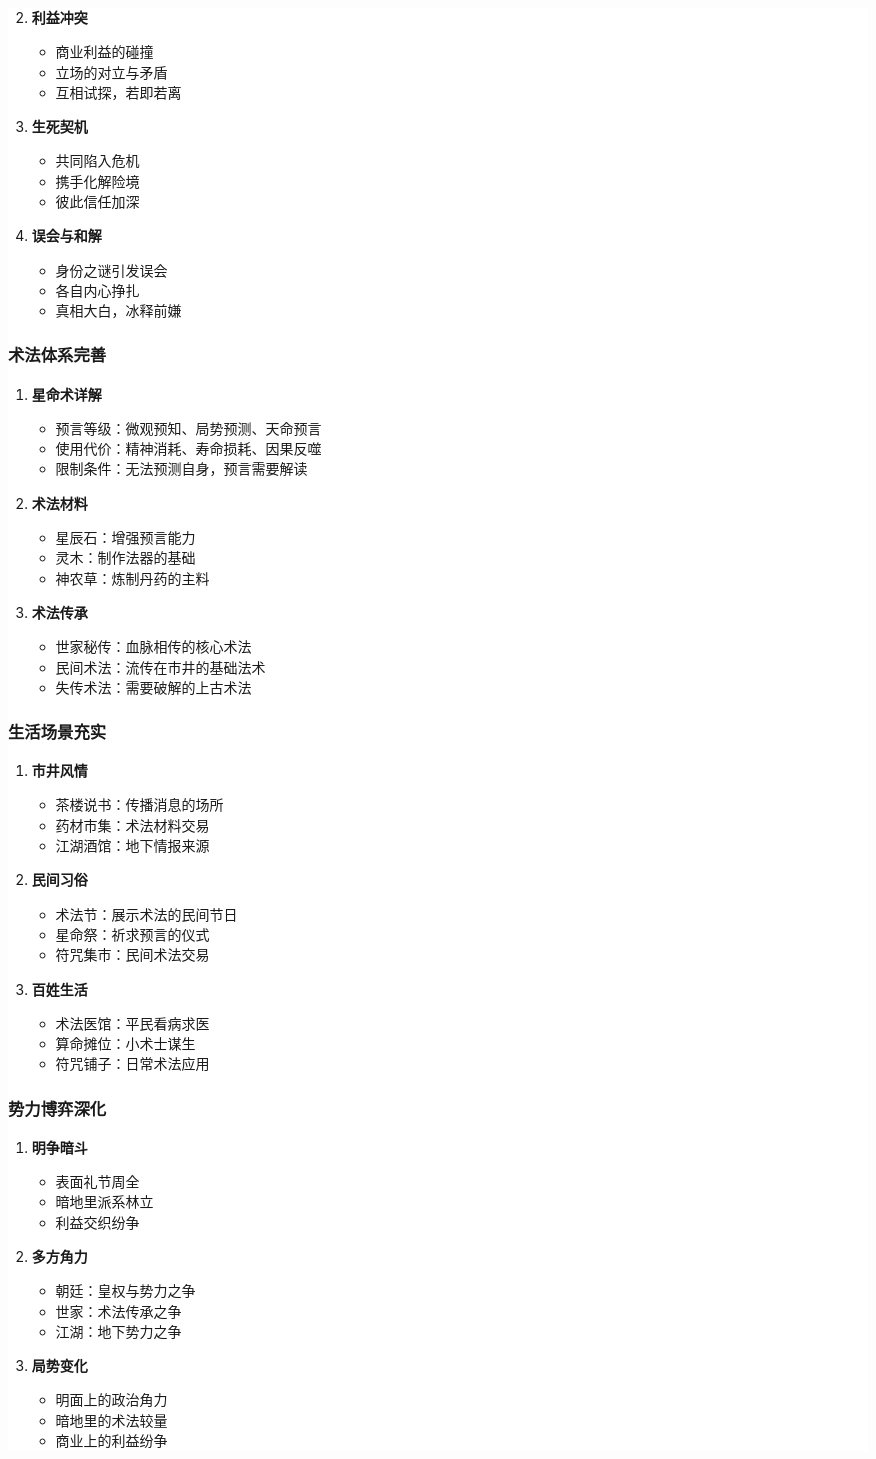 2. **利益冲突**
    - 商业利益的碰撞
    - 立场的对立与矛盾
    - 互相试探，若即若离

3. **生死契机**
    - 共同陷入危机
    - 携手化解险境
    - 彼此信任加深

4. **误会与和解**
    - 身份之谜引发误会
    - 各自内心挣扎
    - 真相大白，冰释前嫌

### 术法体系完善
1. **星命术详解**
    - 预言等级：微观预知、局势预测、天命预言
    - 使用代价：精神消耗、寿命损耗、因果反噬
    - 限制条件：无法预测自身，预言需要解读

2. **术法材料**
    - 星辰石：增强预言能力
    - 灵木：制作法器的基础
    - 神农草：炼制丹药的主料

3. **术法传承**
    - 世家秘传：血脉相传的核心术法
    - 民间术法：流传在市井的基础法术
    - 失传术法：需要破解的上古术法

### 生活场景充实
1. **市井风情**
    - 茶楼说书：传播消息的场所
    - 药材市集：术法材料交易
    - 江湖酒馆：地下情报来源

2. **民间习俗**
    - 术法节：展示术法的民间节日
    - 星命祭：祈求预言的仪式
    - 符咒集市：民间术法交易

3. **百姓生活**
    - 术法医馆：平民看病求医
    - 算命摊位：小术士谋生
    - 符咒铺子：日常术法应用

### 势力博弈深化
1. **明争暗斗**
    - 表面礼节周全
    - 暗地里派系林立
    - 利益交织纷争

2. **多方角力**
    - 朝廷：皇权与势力之争
    - 世家：术法传承之争
    - 江湖：地下势力之争

3. **局势变化**
    - 明面上的政治角力
    - 暗地里的术法较量
    - 商业上的利益纷争